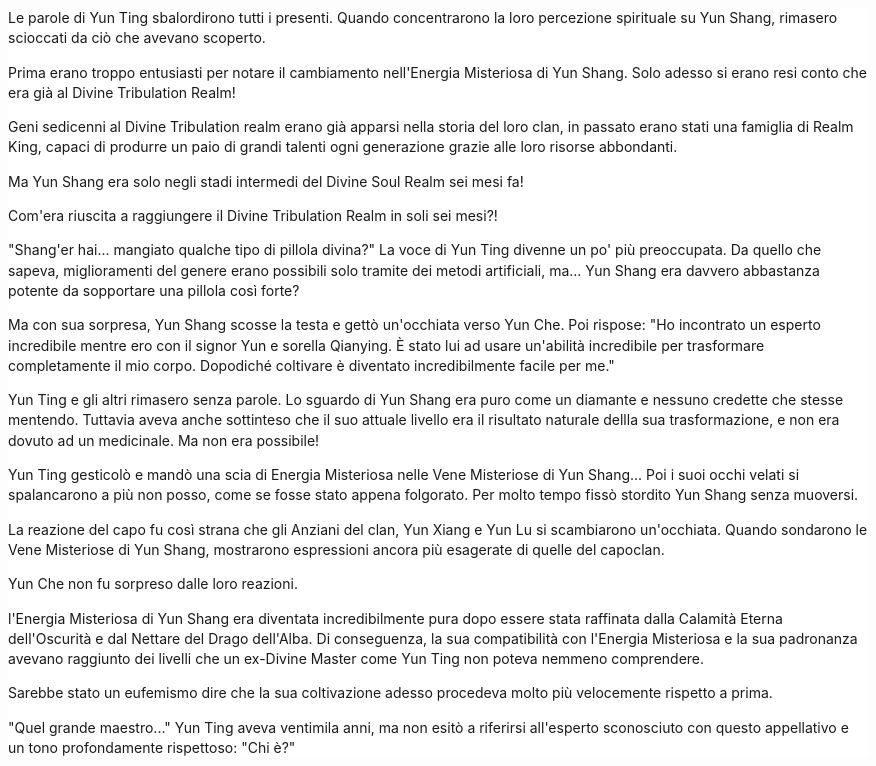 
Le parole di Yun Ting sbalordirono tutti i presenti. Quando concentrarono la loro percezione spirituale su Yun Shang, rimasero scioccati da ciò che avevano scoperto.


 Prima erano troppo entusiasti per notare il cambiamento nell'Energia Misteriosa di Yun Shang. Solo adesso si erano resi conto che era già al Divine Tribulation Realm!


Geni sedicenni al Divine Tribulation realm erano già apparsi nella storia del loro clan, in passato erano stati una famiglia di Realm King, capaci di produrre un paio di grandi talenti ogni generazione grazie alle loro risorse abbondanti.


Ma Yun Shang era solo negli stadi intermedi del Divine Soul Realm sei mesi fa!


Com'era riuscita a raggiungere il Divine Tribulation Realm in soli sei mesi?!


"Shang'er hai... mangiato qualche tipo di pillola divina?" La voce di Yun Ting divenne un po' più preoccupata. Da quello che sapeva, miglioramenti del genere erano possibili solo tramite dei metodi artificiali, ma... Yun Shang era davvero abbastanza potente da sopportare una pillola così forte?


Ma con sua sorpresa, Yun Shang scosse la testa e gettò un'occhiata verso Yun Che. Poi rispose: "Ho incontrato un esperto incredibile mentre ero con il signor Yun e sorella Qianying. È stato lui ad usare un'abilità incredibile per trasformare completamente il mio corpo. Dopodiché coltivare è diventato incredibilmente facile per me."


Yun Ting e gli altri rimasero senza parole. Lo sguardo di Yun Shang era puro come un diamante e nessuno credette che stesse mentendo. Tuttavia aveva anche sottinteso che il suo attuale livello era il risultato naturale dellla sua trasformazione, e non era dovuto ad un medicinale. Ma non era possibile!


Yun Ting gesticolò e mandò una scia di Energia Misteriosa nelle Vene Misteriose di Yun Shang... Poi i suoi occhi velati si spalancarono a più non posso, come se fosse stato appena folgorato. Per molto tempo fissò stordito Yun Shang senza muoversi.


La reazione del capo fu così strana che gli Anziani del clan, Yun Xiang e Yun Lu si scambiarono un'occhiata. Quando sondarono le Vene Misteriose di Yun Shang, mostrarono espressioni ancora più esagerate di quelle del capoclan.


Yun Che non fu sorpreso dalle loro reazioni.


l'Energia Misteriosa di Yun Shang era diventata incredibilmente pura dopo essere stata raffinata dalla Calamità Eterna dell'Oscurità e dal Nettare del Drago dell'Alba. Di conseguenza, la sua compatibilità con l'Energia Misteriosa e la sua padronanza avevano raggiunto dei livelli che un ex-Divine Master come Yun Ting non poteva nemmeno comprendere.


Sarebbe stato un eufemismo dire che la sua coltivazione adesso procedeva molto più velocemente rispetto a prima.


"Quel grande maestro..." Yun Ting aveva ventimila anni, ma non esitò a riferirsi all'esperto sconosciuto con questo appellativo e un tono profondamente rispettoso: "Chi è?"

